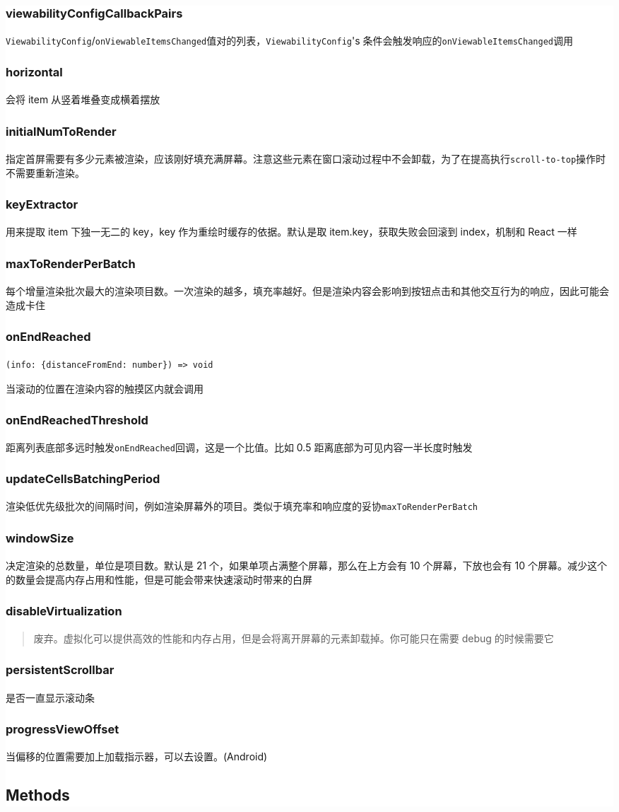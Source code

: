 ### viewabilityConfigCallbackPairs

`ViewabilityConfig`/`onViewableItemsChanged`值对的列表，`ViewabilityConfig`'s 条件会触发响应的`onViewableItemsChanged`调用

### horizontal

会将 item 从竖着堆叠变成横着摆放

### initialNumToRender

指定首屏需要有多少元素被渲染，应该刚好填充满屏幕。注意这些元素在窗口滚动过程中不会卸载，为了在提高执行`scroll-to-top`操作时不需要重新渲染。

### keyExtractor

用来提取 item 下独一无二的 key，key 作为重绘时缓存的依据。默认是取 item.key，获取失败会回滚到 index，机制和 React 一样

### maxToRenderPerBatch

每个增量渲染批次最大的渲染项目数。一次渲染的越多，填充率越好。但是渲染内容会影响到按钮点击和其他交互行为的响应，因此可能会造成卡住

### onEndReached

```
(info: {distanceFromEnd: number}) => void
```

当滚动的位置在渲染内容的触摸区内就会调用

### onEndReachedThreshold

距离列表底部多远时触发`onEndReached`回调，这是一个比值。比如 0.5 距离底部为可见内容一半长度时触发

### updateCellsBatchingPeriod

渲染低优先级批次的间隔时间，例如渲染屏幕外的项目。类似于填充率和响应度的妥协`maxToRenderPerBatch`

### windowSize

决定渲染的总数量，单位是项目数。默认是 21 个，如果单项占满整个屏幕，那么在上方会有 10 个屏幕，下放也会有 10 个屏幕。减少这个的数量会提高内存占用和性能，但是可能会带来快速滚动时带来的白屏

### disableVirtualization

> 废弃。虚拟化可以提供高效的性能和内存占用，但是会将离开屏幕的元素卸载掉。你可能只在需要 debug 的时候需要它

### persistentScrollbar

是否一直显示滚动条

### progressViewOffset

当偏移的位置需要加上加载指示器，可以去设置。(Android)

## Methods
